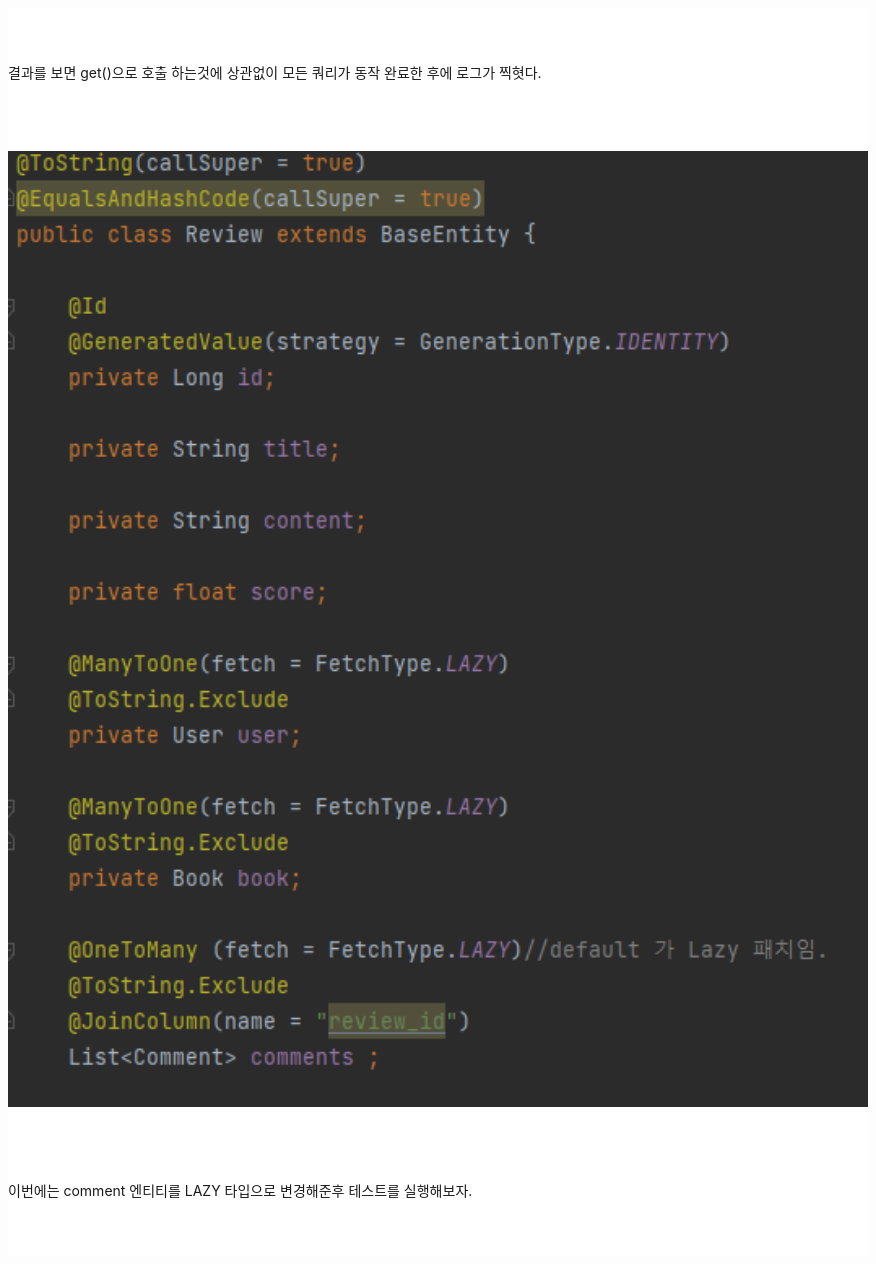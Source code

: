 <br><br>

결과를 보면 get()으로 호출 하는것에 상관없이 모든 쿼리가 동작 완료한 후에  로그가 찍혓다.

<br><br>

<img src="/assets/img/posts/jpafetch8.PNG" width="100%" height="100%">

<br><br>

이번에는 comment 엔티티를 LAZY 타입으로 변경해준후 테스트를 실행해보자.

<br><br>
